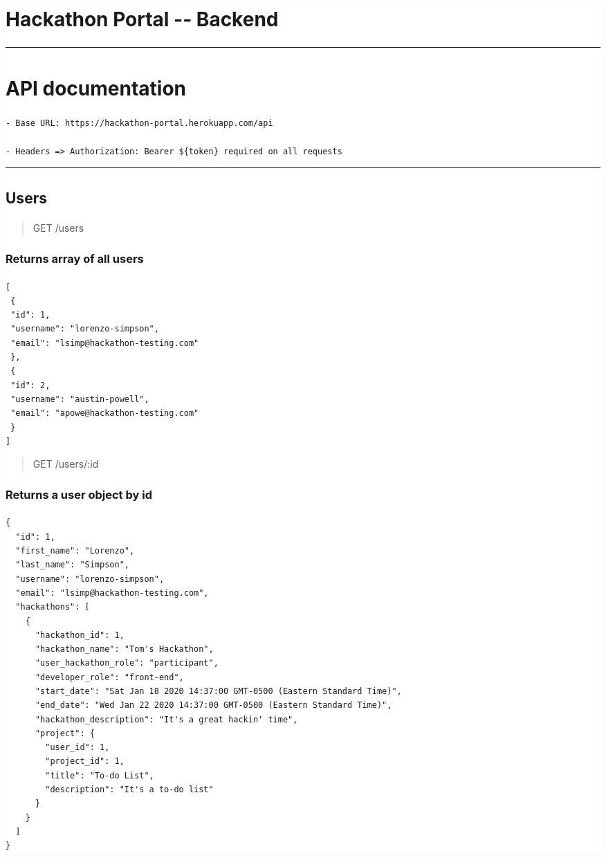# Hackathon Portal -- Backend

---

# API documentation

    - Base URL: https://hackathon-portal.herokuapp.com/api

    - Headers => Authorization: Bearer ${token} required on all requests

---

## Users

> GET /users

### Returns array of all users

```
[
 {
 "id": 1,
 "username": "lorenzo-simpson",
 "email": "lsimp@hackathon-testing.com"
 },
 {
 "id": 2,
 "username": "austin-powell",
 "email": "apowe@hackathon-testing.com"
 }
]
```

> GET /users/:id

### Returns a user object by id

```
{
  "id": 1,
  "first_name": "Lorenzo",
  "last_name": "Simpson",
  "username": "lorenzo-simpson",
  "email": "lsimp@hackathon-testing.com",
  "hackathons": [
    {
      "hackathon_id": 1,
      "hackathon_name": "Tom's Hackathon",
      "user_hackathon_role": "participant",
      "developer_role": "front-end",
      "start_date": "Sat Jan 18 2020 14:37:00 GMT-0500 (Eastern Standard Time)",
      "end_date": "Wed Jan 22 2020 14:37:00 GMT-0500 (Eastern Standard Time)",
      "hackathon_description": "It's a great hackin' time",
      "project": {
        "user_id": 1,
        "project_id": 1,
        "title": "To-do List",
        "description": "It's a to-do list"
      }
    }
  ]
}
```
